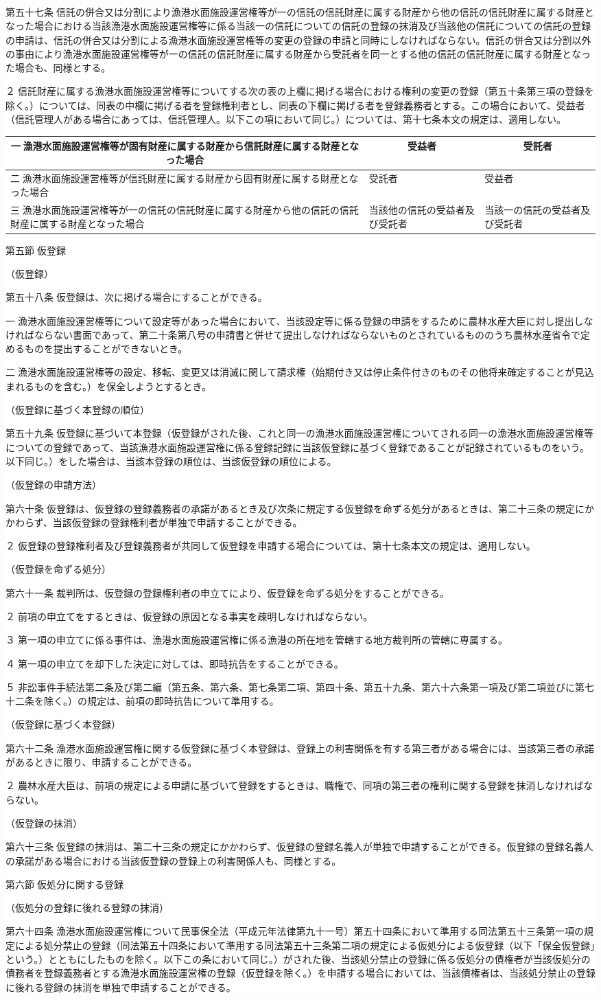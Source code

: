 第五十七条 信託の併合又は分割により漁港水面施設運営権等が一の信託の信託財産に属する財産から他の信託の信託財産に属する財産となった場合における当該漁港水面施設運営権等に係る当該一の信託についての信託の登録の抹消及び当該他の信託についての信託の登録の申請は、信託の併合又は分割による漁港水面施設運営権等の変更の登録の申請と同時にしなければならない。信託の併合又は分割以外の事由により漁港水面施設運営権等が一の信託の信託財産に属する財産から受託者を同一とする他の信託の信託財産に属する財産となった場合も、同様とする。

２ 信託財産に属する漁港水面施設運営権等についてする次の表の上欄に掲げる場合における権利の変更の登録（第五十条第三項の登録を除く。）については、同表の中欄に掲げる者を登録権利者とし、同表の下欄に掲げる者を登録義務者とする。この場合において、受益者（信託管理人がある場合にあっては、信託管理人。以下この項において同じ。）については、第十七条本文の規定は、適用しない。

一 漁港水面施設運営権等が固有財産に属する財産から信託財産に属する財産となった場合 | 受益者 | 受託者  
---|---|---  
二 漁港水面施設運営権等が信託財産に属する財産から固有財産に属する財産となった場合 | 受託者 | 受益者  
三 漁港水面施設運営権等が一の信託の信託財産に属する財産から他の信託の信託財産に属する財産となった場合 | 当該他の信託の受益者及び受託者 | 当該一の信託の受益者及び受託者  
  
第五節 仮登録

（仮登録）

第五十八条 仮登録は、次に掲げる場合にすることができる。

一 漁港水面施設運営権等について設定等があった場合において、当該設定等に係る登録の申請をするために農林水産大臣に対し提出しなければならない書面であって、第二十条第八号の申請書と併せて提出しなければならないものとされているもののうち農林水産省令で定めるものを提出することができないとき。

二 漁港水面施設運営権等の設定、移転、変更又は消滅に関して請求権（始期付き又は停止条件付きのものその他将来確定することが見込まれるものを含む。）を保全しようとするとき。

（仮登録に基づく本登録の順位）

第五十九条 仮登録に基づいて本登録（仮登録がされた後、これと同一の漁港水面施設運営権についてされる同一の漁港水面施設運営権等についての登録であって、当該漁港水面施設運営権に係る登録記録に当該仮登録に基づく登録であることが記録されているものをいう。以下同じ。）をした場合は、当該本登録の順位は、当該仮登録の順位による。

（仮登録の申請方法）

第六十条 仮登録は、仮登録の登録義務者の承諾があるとき及び次条に規定する仮登録を命ずる処分があるときは、第二十三条の規定にかかわらず、当該仮登録の登録権利者が単独で申請することができる。

２ 仮登録の登録権利者及び登録義務者が共同して仮登録を申請する場合については、第十七条本文の規定は、適用しない。

（仮登録を命ずる処分）

第六十一条 裁判所は、仮登録の登録権利者の申立てにより、仮登録を命ずる処分をすることができる。

２ 前項の申立てをするときは、仮登録の原因となる事実を疎明しなければならない。

３ 第一項の申立てに係る事件は、漁港水面施設運営権に係る漁港の所在地を管轄する地方裁判所の管轄に専属する。

４ 第一項の申立てを却下した決定に対しては、即時抗告をすることができる。

５ 非訟事件手続法第二条及び第二編（第五条、第六条、第七条第二項、第四十条、第五十九条、第六十六条第一項及び第二項並びに第七十二条を除く。）の規定は、前項の即時抗告について準用する。

（仮登録に基づく本登録）

第六十二条 漁港水面施設運営権に関する仮登録に基づく本登録は、登録上の利害関係を有する第三者がある場合には、当該第三者の承諾があるときに限り、申請することができる。

２ 農林水産大臣は、前項の規定による申請に基づいて登録をするときは、職権で、同項の第三者の権利に関する登録を抹消しなければならない。

（仮登録の抹消）

第六十三条 仮登録の抹消は、第二十三条の規定にかかわらず、仮登録の登録名義人が単独で申請することができる。仮登録の登録名義人の承諾がある場合における当該仮登録の登録上の利害関係人も、同様とする。

第六節 仮処分に関する登録

（仮処分の登録に後れる登録の抹消）

第六十四条 漁港水面施設運営権について民事保全法（平成元年法律第九十一号）第五十四条において準用する同法第五十三条第一項の規定による処分禁止の登録（同法第五十四条において準用する同法第五十三条第二項の規定による仮処分による仮登録（以下「保全仮登録」という。）とともにしたものを除く。以下この条において同じ。）がされた後、当該処分禁止の登録に係る仮処分の債権者が当該仮処分の債務者を登録義務者とする漁港水面施設運営権の登録（仮登録を除く。）を申請する場合においては、当該債権者は、当該処分禁止の登録に後れる登録の抹消を単独で申請することができる。
